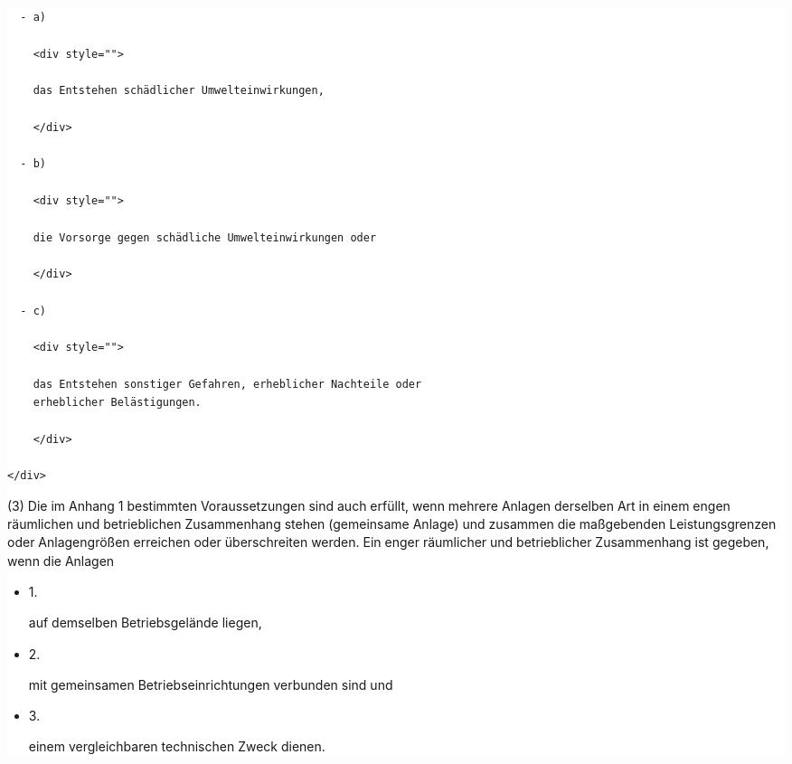       - a)
        
        <div style="">
        
        das Entstehen schädlicher Umwelteinwirkungen,
        
        </div>
    
      - b)
        
        <div style="">
        
        die Vorsorge gegen schädliche Umwelteinwirkungen oder
        
        </div>
    
      - c)
        
        <div style="">
        
        das Entstehen sonstiger Gefahren, erheblicher Nachteile oder
        erheblicher Belästigungen.
        
        </div>
    
    </div>

</div>

<div class="jurAbsatz">

(3) Die im Anhang 1 bestimmten Voraussetzungen sind auch erfüllt, wenn
mehrere Anlagen derselben Art in einem engen räumlichen und
betrieblichen Zusammenhang stehen (gemeinsame Anlage) und zusammen die
maßgebenden Leistungsgrenzen oder Anlagengrößen erreichen oder
überschreiten werden. Ein enger räumlicher und betrieblicher
Zusammenhang ist gegeben, wenn die Anlagen

  - 1\.
    
    <div style="">
    
    auf demselben Betriebsgelände liegen,
    
    </div>

  - 2\.
    
    <div style="">
    
    mit gemeinsamen Betriebseinrichtungen verbunden sind und
    
    </div>

  - 3\.
    
    <div style="">
    
    einem vergleichbaren technischen Zweck dienen.
    
    </div>

</div>
